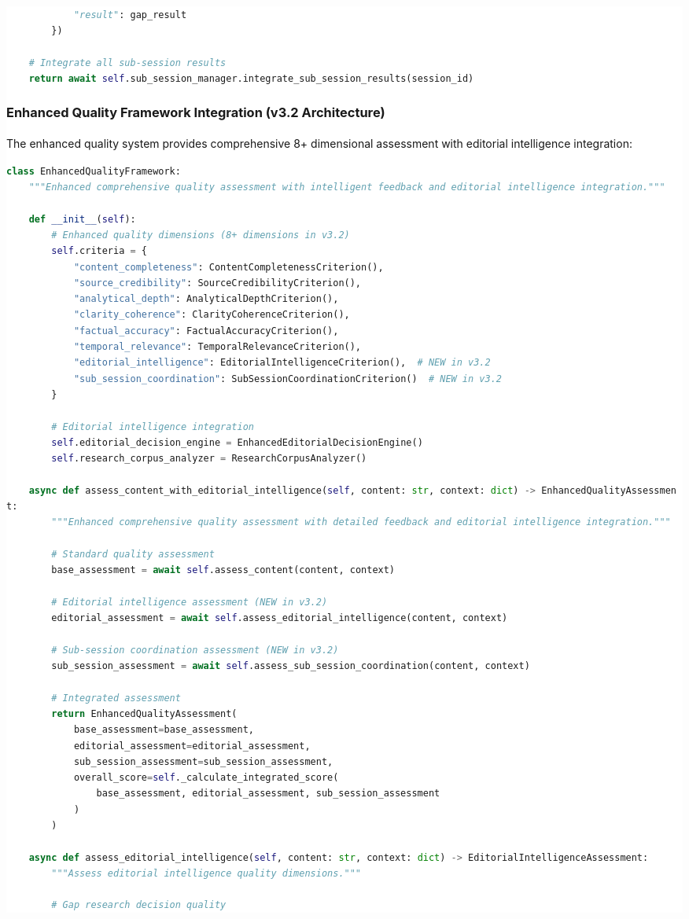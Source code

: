 ```python
            "result": gap_result
        })

    # Integrate all sub-session results
    return await self.sub_session_manager.integrate_sub_session_results(session_id)
```

### Enhanced Quality Framework Integration (v3.2 Architecture)

The enhanced quality system provides comprehensive 8+ dimensional assessment with editorial intelligence integration:

```python
class EnhancedQualityFramework:
    """Enhanced comprehensive quality assessment with intelligent feedback and editorial intelligence integration."""

    def __init__(self):
        # Enhanced quality dimensions (8+ dimensions in v3.2)
        self.criteria = {
            "content_completeness": ContentCompletenessCriterion(),
            "source_credibility": SourceCredibilityCriterion(),
            "analytical_depth": AnalyticalDepthCriterion(),
            "clarity_coherence": ClarityCoherenceCriterion(),
            "factual_accuracy": FactualAccuracyCriterion(),
            "temporal_relevance": TemporalRelevanceCriterion(),
            "editorial_intelligence": EditorialIntelligenceCriterion(),  # NEW in v3.2
            "sub_session_coordination": SubSessionCoordinationCriterion()  # NEW in v3.2
        }

        # Editorial intelligence integration
        self.editorial_decision_engine = EnhancedEditorialDecisionEngine()
        self.research_corpus_analyzer = ResearchCorpusAnalyzer()

    async def assess_content_with_editorial_intelligence(self, content: str, context: dict) -> EnhancedQualityAssessment:
        """Enhanced comprehensive quality assessment with detailed feedback and editorial intelligence integration."""

        # Standard quality assessment
        base_assessment = await self.assess_content(content, context)

        # Editorial intelligence assessment (NEW in v3.2)
        editorial_assessment = await self.assess_editorial_intelligence(content, context)

        # Sub-session coordination assessment (NEW in v3.2)
        sub_session_assessment = await self.assess_sub_session_coordination(content, context)

        # Integrated assessment
        return EnhancedQualityAssessment(
            base_assessment=base_assessment,
            editorial_assessment=editorial_assessment,
            sub_session_assessment=sub_session_assessment,
            overall_score=self._calculate_integrated_score(
                base_assessment, editorial_assessment, sub_session_assessment
            )
        )

    async def assess_editorial_intelligence(self, content: str, context: dict) -> EditorialIntelligenceAssessment:
        """Assess editorial intelligence quality dimensions."""

        # Gap research decision quality
```